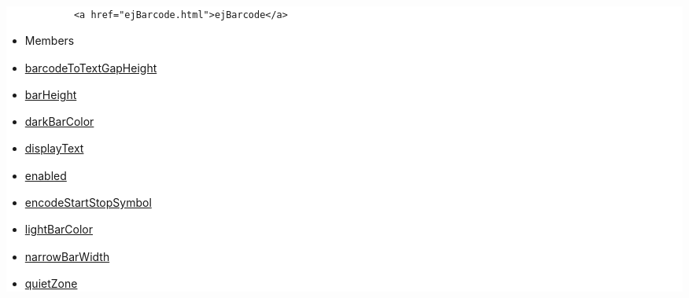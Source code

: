                 <a href="ejBarcode.html">ejBarcode</a>
                
          

			
            
			  
            
* Members
		    

		    


	
* 
	<a href="ejBarcode.html#barcodeToTextGapHeight">barcodeToTextGapHeight</a>

		

	
	
* 
	<a href="ejBarcode.html#barHeight">barHeight</a>

		

	
	
* 
	<a href="ejBarcode.html#darkBarColor">darkBarColor</a>

		

	
	
* 
	<a href="ejBarcode.html#displayText">displayText</a>

		

	
	
* 
	<a href="ejBarcode.html#enabled">enabled</a>

		

	
	
* 
	<a href="ejBarcode.html#encodeStartStopSymbol">encodeStartStopSymbol</a>

		

	
	
* 
	<a href="ejBarcode.html#lightBarColor">lightBarColor</a>

		

	
	
* 
	<a href="ejBarcode.html#narrowBarWidth">narrowBarWidth</a>

		

	
	
* 
	<a href="ejBarcode.html#quietZone">quietZone</a>

		
